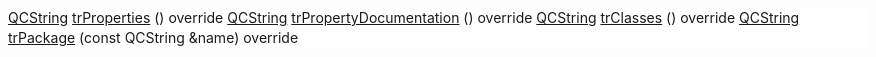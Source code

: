 <tr class="doxyMemberIndexItem">
<td class="doxyMemberIndexItemType" align="left" valign="top"><a href="/web-doxygen/docs/api/classes/qcstring">QCString</a></td>
<td class="doxyMemberIndexItemName" align="left" valign="top"><a href="#a2da0ebf08e153be9e6d39d3d5793f721">trProperties</a> () override</td>
</tr>
<tr class="doxyMemberIndexDescription">
<td class="doxyMemberIndexDescriptionLeft"></td>
<td class="doxyMemberIndexDescriptionRight">
</td>
</tr>
<tr class="doxyMemberIndexSeparator">
<td class="doxyMemberIndexSeparator" colspan="2"></td>
</tr>

<tr class="doxyMemberIndexItem">
<td class="doxyMemberIndexItemType" align="left" valign="top"><a href="/web-doxygen/docs/api/classes/qcstring">QCString</a></td>
<td class="doxyMemberIndexItemName" align="left" valign="top"><a href="#a4221cbb6645634d9b6e7c8e50ee7da0c">trPropertyDocumentation</a> () override</td>
</tr>
<tr class="doxyMemberIndexDescription">
<td class="doxyMemberIndexDescriptionLeft"></td>
<td class="doxyMemberIndexDescriptionRight">
</td>
</tr>
<tr class="doxyMemberIndexSeparator">
<td class="doxyMemberIndexSeparator" colspan="2"></td>
</tr>

<tr class="doxyMemberIndexItem">
<td class="doxyMemberIndexItemType" align="left" valign="top"><a href="/web-doxygen/docs/api/classes/qcstring">QCString</a></td>
<td class="doxyMemberIndexItemName" align="left" valign="top"><a href="#af57a58f00b2f68667617866c3d657772">trClasses</a> () override</td>
</tr>
<tr class="doxyMemberIndexDescription">
<td class="doxyMemberIndexDescriptionLeft"></td>
<td class="doxyMemberIndexDescriptionRight">
</td>
</tr>
<tr class="doxyMemberIndexSeparator">
<td class="doxyMemberIndexSeparator" colspan="2"></td>
</tr>

<tr class="doxyMemberIndexItem">
<td class="doxyMemberIndexItemType" align="left" valign="top"><a href="/web-doxygen/docs/api/classes/qcstring">QCString</a></td>
<td class="doxyMemberIndexItemName" align="left" valign="top"><a href="#a562d31a685a06501ec31cd6d70b35340">trPackage</a> (const QCString &amp;name) override</td>
</tr>
<tr class="doxyMemberIndexDescription">
<td class="doxyMemberIndexDescriptionLeft"></td>
<td class="doxyMemberIndexDescriptionRight">
</td>
</tr>
<tr class="doxyMemberIndexSeparator">
<td class="doxyMemberIndexSeparator" colspan="2"></td>
</tr>
